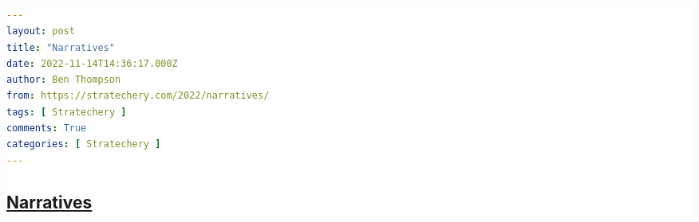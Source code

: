 ```yaml
---
layout: post
title: "Narratives"
date: 2022-11-14T14:36:17.000Z
author: Ben Thompson
from: https://stratechery.com/2022/narratives/
tags: [ Stratechery ]
comments: True
categories: [ Stratechery ]
---
```


[Narratives](https://stratechery.com/2022/narratives/)
------

<div>